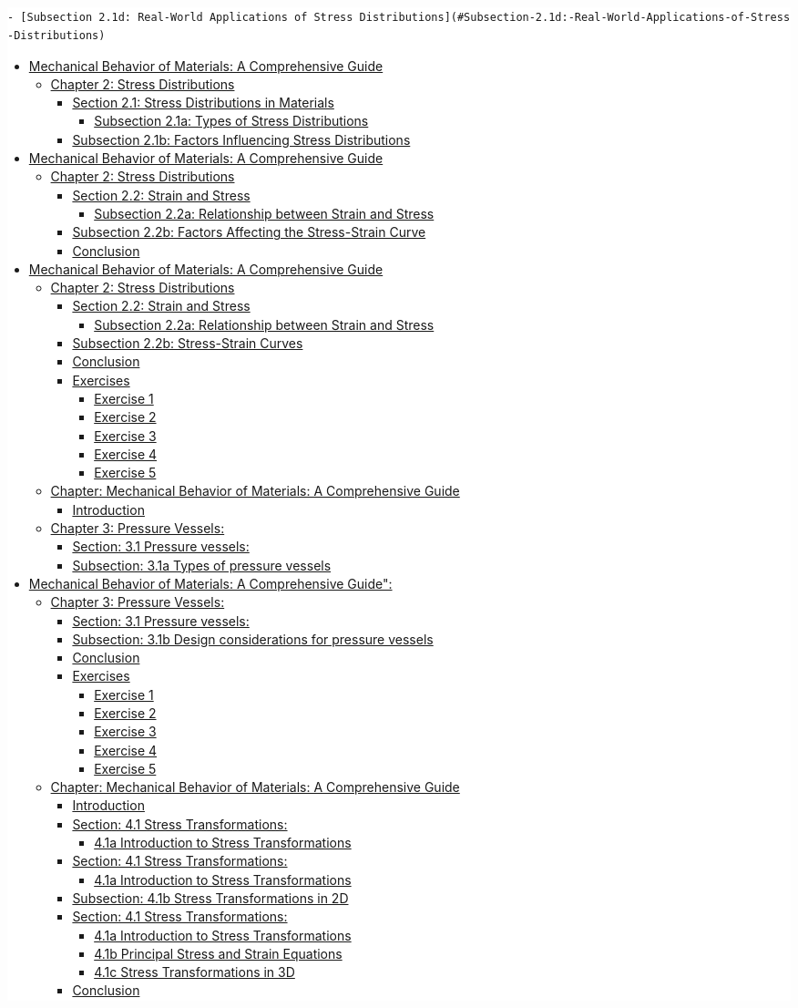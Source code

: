     - [Subsection 2.1d: Real-World Applications of Stress Distributions](#Subsection-2.1d:-Real-World-Applications-of-Stress-Distributions)
- [Mechanical Behavior of Materials: A Comprehensive Guide](#Mechanical-Behavior-of-Materials:-A-Comprehensive-Guide)
  - [Chapter 2: Stress Distributions](#Chapter-2:-Stress-Distributions)
    - [Section 2.1: Stress Distributions in Materials](#Section-2.1:-Stress-Distributions-in-Materials)
      - [Subsection 2.1a: Types of Stress Distributions](#Subsection-2.1a:-Types-of-Stress-Distributions)
    - [Subsection 2.1b: Factors Influencing Stress Distributions](#Subsection-2.1b:-Factors-Influencing-Stress-Distributions)
- [Mechanical Behavior of Materials: A Comprehensive Guide](#Mechanical-Behavior-of-Materials:-A-Comprehensive-Guide)
  - [Chapter 2: Stress Distributions](#Chapter-2:-Stress-Distributions)
    - [Section 2.2: Strain and Stress](#Section-2.2:-Strain-and-Stress)
      - [Subsection 2.2a: Relationship between Strain and Stress](#Subsection-2.2a:-Relationship-between-Strain-and-Stress)
    - [Subsection 2.2b: Factors Affecting the Stress-Strain Curve](#Subsection-2.2b:-Factors-Affecting-the-Stress-Strain-Curve)
    - [Conclusion](#Conclusion)
- [Mechanical Behavior of Materials: A Comprehensive Guide](#Mechanical-Behavior-of-Materials:-A-Comprehensive-Guide)
  - [Chapter 2: Stress Distributions](#Chapter-2:-Stress-Distributions)
    - [Section 2.2: Strain and Stress](#Section-2.2:-Strain-and-Stress)
      - [Subsection 2.2a: Relationship between Strain and Stress](#Subsection-2.2a:-Relationship-between-Strain-and-Stress)
    - [Subsection 2.2b: Stress-Strain Curves](#Subsection-2.2b:-Stress-Strain-Curves)
    - [Conclusion](#Conclusion)
    - [Exercises](#Exercises)
      - [Exercise 1](#Exercise-1)
      - [Exercise 2](#Exercise-2)
      - [Exercise 3](#Exercise-3)
      - [Exercise 4](#Exercise-4)
      - [Exercise 5](#Exercise-5)
  - [Chapter: Mechanical Behavior of Materials: A Comprehensive Guide](#Chapter:-Mechanical-Behavior-of-Materials:-A-Comprehensive-Guide)
    - [Introduction](#Introduction)
  - [Chapter 3: Pressure Vessels:](#Chapter-3:-Pressure-Vessels:)
    - [Section: 3.1 Pressure vessels:](#Section:-3.1-Pressure-vessels:)
    - [Subsection: 3.1a Types of pressure vessels](#Subsection:-3.1a-Types-of-pressure-vessels)
- [Mechanical Behavior of Materials: A Comprehensive Guide":](#Mechanical-Behavior-of-Materials:-A-Comprehensive-Guide":)
  - [Chapter 3: Pressure Vessels:](#Chapter-3:-Pressure-Vessels:)
    - [Section: 3.1 Pressure vessels:](#Section:-3.1-Pressure-vessels:)
    - [Subsection: 3.1b Design considerations for pressure vessels](#Subsection:-3.1b-Design-considerations-for-pressure-vessels)
    - [Conclusion](#Conclusion)
    - [Exercises](#Exercises)
      - [Exercise 1](#Exercise-1)
      - [Exercise 2](#Exercise-2)
      - [Exercise 3](#Exercise-3)
      - [Exercise 4](#Exercise-4)
      - [Exercise 5](#Exercise-5)
  - [Chapter: Mechanical Behavior of Materials: A Comprehensive Guide](#Chapter:-Mechanical-Behavior-of-Materials:-A-Comprehensive-Guide)
    - [Introduction](#Introduction)
    - [Section: 4.1 Stress Transformations:](#Section:-4.1-Stress-Transformations:)
      - [4.1a Introduction to Stress Transformations](#4.1a-Introduction-to-Stress-Transformations)
    - [Section: 4.1 Stress Transformations:](#Section:-4.1-Stress-Transformations:)
      - [4.1a Introduction to Stress Transformations](#4.1a-Introduction-to-Stress-Transformations)
    - [Subsection: 4.1b Stress Transformations in 2D](#Subsection:-4.1b-Stress-Transformations-in-2D)
    - [Section: 4.1 Stress Transformations:](#Section:-4.1-Stress-Transformations:)
      - [4.1a Introduction to Stress Transformations](#4.1a-Introduction-to-Stress-Transformations)
      - [4.1b Principal Stress and Strain Equations](#4.1b-Principal-Stress-and-Strain-Equations)
      - [4.1c Stress Transformations in 3D](#4.1c-Stress-Transformations-in-3D)
    - [Conclusion](#Conclusion)